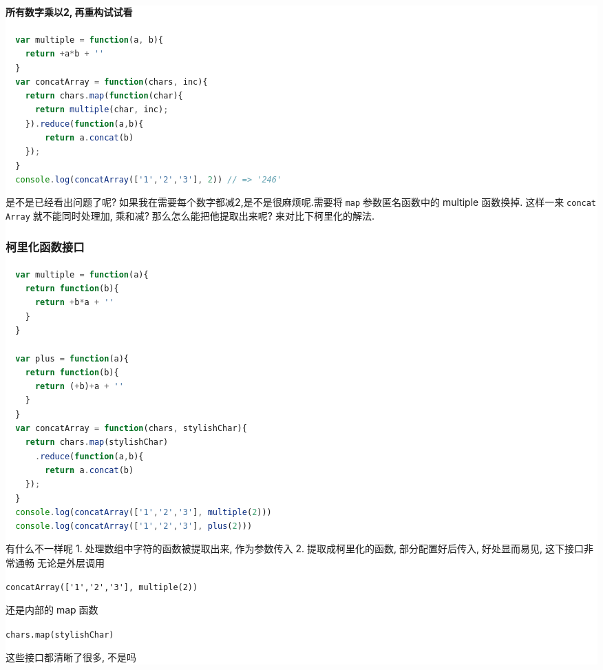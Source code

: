 #### 所有数字乘以2, 再重构试试看

``` javascript
  var multiple = function(a, b){
    return +a*b + ''
  }
  var concatArray = function(chars, inc){
    return chars.map(function(char){
      return multiple(char, inc);
    }).reduce(function(a,b){
        return a.concat(b)
    });
  }
  console.log(concatArray(['1','2','3'], 2)) // => '246'
```

是不是已经看出问题了呢? 如果我在需要每个数字都减2,是不是很麻烦呢.需要将 `map` 参数匿名函数中的 multiple 函数换掉. 这样一来 `concatArray` 就不能同时处理加, 乘和减? 那么怎么能把他提取出来呢? 来对比下柯里化的解法.

### 柯里化函数接口

``` javascript
  var multiple = function(a){
    return function(b){
      return +b*a + ''
    }
  }

  var plus = function(a){
    return function(b){
      return (+b)+a + ''
    }
  }
  var concatArray = function(chars, stylishChar){
    return chars.map(stylishChar)
      .reduce(function(a,b){
        return a.concat(b)
    });
  }
  console.log(concatArray(['1','2','3'], multiple(2)))
  console.log(concatArray(['1','2','3'], plus(2)))
```

有什么不一样呢 1. 处理数组中字符的函数被提取出来, 作为参数传入 2. 提取成柯里化的函数, 部分配置好后传入, 好处显而易见, 这下接口非常通畅 无论是外层调用

``` example
concatArray(['1','2','3'], multiple(2))
```

还是内部的 map 函数

``` example
chars.map(stylishChar)
```

这些接口都清晰了很多, 不是吗
